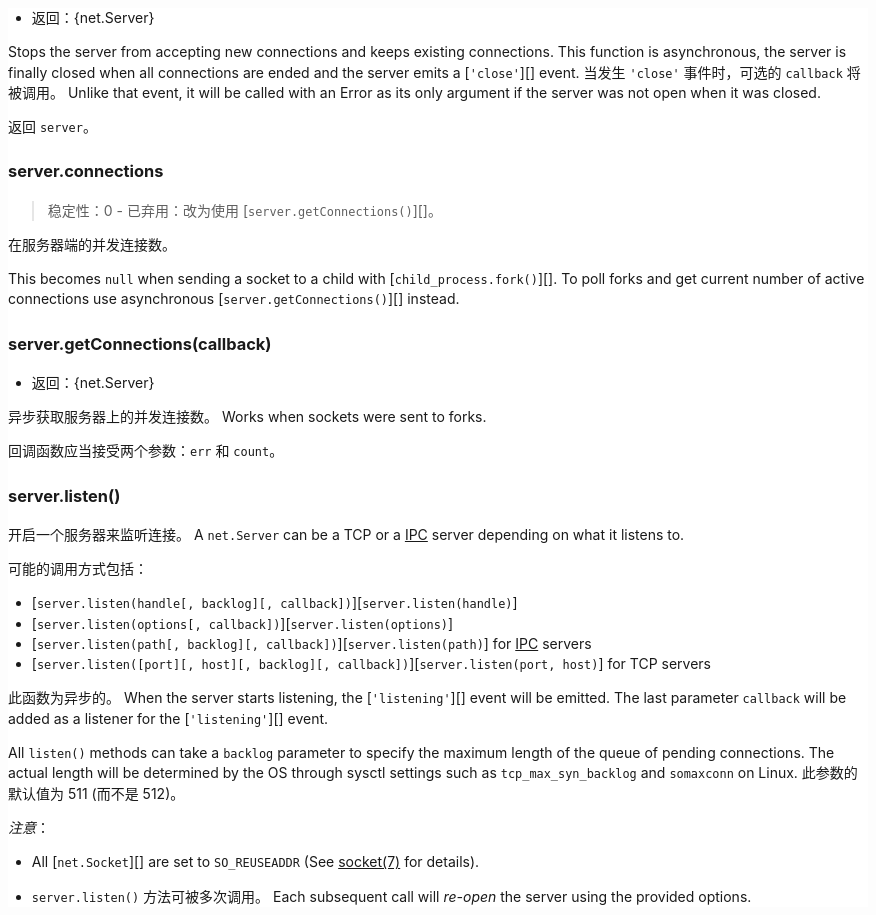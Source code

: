 
* 返回：{net.Server}

Stops the server from accepting new connections and keeps existing connections. This function is asynchronous, the server is finally closed when all connections are ended and the server emits a [`'close'`][] event. 当发生 `'close'` 事件时，可选的 `callback` 将被调用。 Unlike that event, it will be called with an Error as its only argument if the server was not open when it was closed.

返回 `server`。

### server.connections



> 稳定性：0 - 已弃用：改为使用 [`server.getConnections()`][]。

在服务器端的并发连接数。

This becomes `null` when sending a socket to a child with [`child_process.fork()`][]. To poll forks and get current number of active connections use asynchronous [`server.getConnections()`][] instead.

### server.getConnections(callback)



* 返回：{net.Server}

异步获取服务器上的并发连接数。 Works when sockets were sent to forks.

回调函数应当接受两个参数：`err` 和 `count`。

### server.listen()

开启一个服务器来监听连接。 A `net.Server` can be a TCP or a [IPC](#net_ipc_support) server depending on what it listens to.

可能的调用方式包括：

* [`server.listen(handle[, backlog][, callback])`][`server.listen(handle)`]
* [`server.listen(options[, callback])`][`server.listen(options)`]
* [`server.listen(path[, backlog][, callback])`][`server.listen(path)`] for [IPC](#net_ipc_support) servers
* [`server.listen([port][, host][, backlog][, callback])`][`server.listen(port, host)`] for TCP servers

此函数为异步的。 When the server starts listening, the [`'listening'`][] event will be emitted. The last parameter `callback` will be added as a listener for the [`'listening'`][] event.

All `listen()` methods can take a `backlog` parameter to specify the maximum length of the queue of pending connections. The actual length will be determined by the OS through sysctl settings such as `tcp_max_syn_backlog` and `somaxconn` on Linux. 此参数的默认值为 511 (而不是 512)。

*注意*：

* All [`net.Socket`][] are set to `SO_REUSEADDR` (See [socket(7)](http://man7.org/linux/man-pages/man7/socket.7.html) for details).

* `server.listen()` 方法可被多次调用。 Each subsequent call will *re-open* the server using the provided options.
